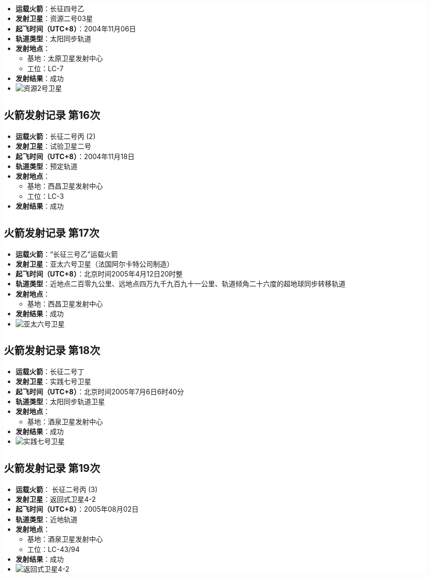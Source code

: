 - **运载火箭**：长征四号乙
- **发射卫星**：资源二号03星
- **起飞时间（UTC+8）**：2004年11月06日
- **轨道类型**：太阳同步轨道
- **发射地点**：
  - 基地：太原卫星发射中心
  - 工位：LC-7
- **发射结果**：成功
- ![资源2号卫星](https://bkimg.cdn.bcebos.com/pic/d000baa1cd11728bd2ec90f4c0fcc3cec2fd2c26?x-bce-process=image/format,f_auto/quality,Q_70/resize,m_lfit,limit_1,w_536)
## 火箭发射记录 第16次

- **运载火箭**：长征二号丙 (2)
- **发射卫星**：试验卫星二号
- **起飞时间（UTC+8）**：2004年11月18日
- **轨道类型**：预定轨道
- **发射地点**：
  - 基地：西昌卫星发射中心
  - 工位：LC-3
- **发射结果**：成功
## 火箭发射记录 第17次

- **运载火箭**：“长征三号乙”运载火箭
- **发射卫星**：亚太六号卫星（法国阿尔卡特公司制造）
- **起飞时间（UTC+8）**：北京时间2005年4月12日20时整
- **轨道类型**：近地点二百零九公里、远地点四万九千九百九十一公里、轨道倾角二十六度的超地球同步转移轨道
- **发射地点**：
  - 基地：西昌卫星发射中心
- **发射结果**：成功
- ![亚太六号卫星](https://bkimg.cdn.bcebos.com/pic/1b4c510fd9f9d72aa7ce5a37dd2a2834349bbb76?x-bce-process=image/format,f_auto/quality,Q_70/resize,m_lfit,limit_1,w_536)
## 火箭发射记录 第18次

- **运载火箭**：长征二号丁
- **发射卫星**：实践七号卫星
- **起飞时间（UTC+8）**：北京时间2005年7月6日6时40分
- **轨道类型**：太阳同步轨道卫星
- **发射地点**：
  - 基地：酒泉卫星发射中心
- **发射结果**：成功
- ![实践七号卫星](https://bkimg.cdn.bcebos.com/pic/9c16fdfaaf51f3defd19b3bc9deef01f3b2979ba?x-bce-process=image/format,f_auto/quality,Q_70/resize,m_lfit,limit_1,w_536)
## 火箭发射记录 第19次

- **运载火箭**：	长征二号丙 (3)
- **发射卫星**：返回式卫星4-2
- **起飞时间（UTC+8）**：2005年08月02日
- **轨道类型**：近地轨道
- **发射地点**：
  - 基地：酒泉卫星发射中心
  - 工位：LC-43/94
- **发射结果**：成功
- ![返回式卫星4-2](https://huiji-public.huijistatic.com/sat/uploads/5/57/FSW-4_1%2C_2_%28JB-4_1%2C_2%29.jpg)
  